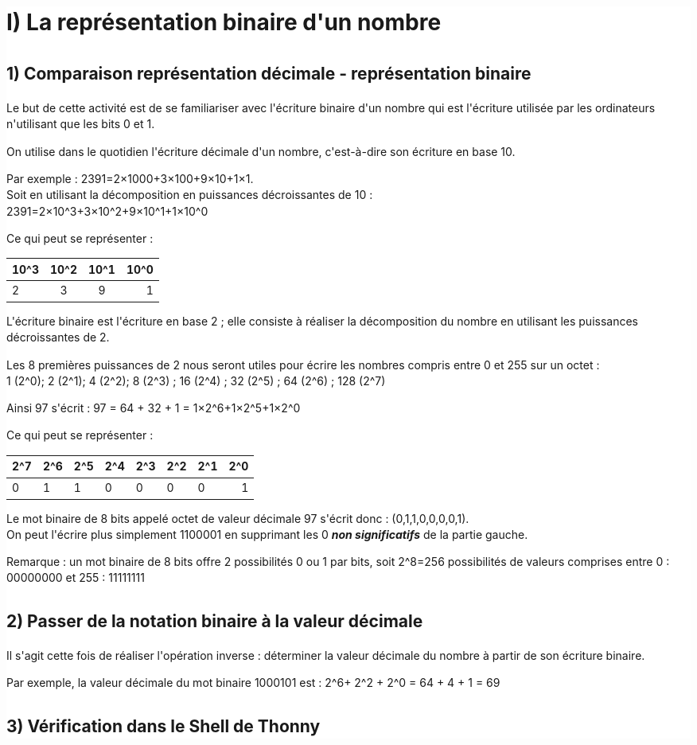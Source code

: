 # I) La représentation binaire d'un nombre

## 1) Comparaison représentation décimale - représentation binaire

Le but de cette activité est de se familiariser avec l'écriture binaire d'un nombre qui est l'écriture utilisée par les ordinateurs n'utilisant que les bits 0 et 1.

On utilise dans le quotidien l'écriture décimale d'un nombre, c'est-à-dire son écriture en base 10.  

Par exemple : 2391=2×1000+3×100+9×10+1×1.   
Soit en utilisant la décomposition en puissances décroissantes de 10 :      
 2391=2×10^3+3×10^2+9×10^1+1×10^0  


Ce qui peut se représenter :

| 10^3  | 10^2          | 10^1          | 10^0 |
| :--------------- |:---------------:| :---------------:|-----:|
| 2        | 3        |  9 | 1 |

L'écriture binaire est l'écriture en base 2 ; elle consiste à réaliser la décomposition du nombre en utilisant les puissances décroissantes de 2.

Les 8 premières puissances de 2 nous seront utiles pour écrire les nombres compris entre 0 et 255 sur un octet :  
 1 (2^0); 2 (2^1); 4 (2^2); 8 (2^3) ; 16 (2^4) ; 32 (2^5) ; 64 (2^6) ; 128 (2^7)

Ainsi 97 s'écrit : 97 = 64 + 32 + 1 = 1×2^6+1×2^5+1×2^0  

Ce qui peut  se représenter :  

|2^7|2^6| 2^5|2^4|2^3|2^2|2^1|2^0|
|:--------------- |:---------------|:---------------|:-----|:--------------- |:---------------| :---------------|-----:|
|0|1|1|0|0|0|0|1|   


Le mot binaire de 8 bits appelé octet de valeur décimale 97 s'écrit donc : (0,1,1,0,0,0,0,1).  
On peut l'écrire plus simplement 1100001 en supprimant les 0 _**non significatifs**_ de la partie gauche.

Remarque : un mot binaire de 8 bits offre 2 possibilités 0 ou 1 par bits, soit 2^8=256 possibilités de valeurs comprises entre 0 : 00000000 et 255 : 11111111


## 2) Passer de la notation binaire à la valeur décimale    

Il s'agit cette fois de réaliser l'opération inverse : déterminer la valeur décimale du nombre à partir de son écriture binaire.  

Par exemple, la valeur décimale du mot binaire 1000101 est : 2^6+ 2^2 + 2^0 = 64 + 4 + 1 = 69


## 3) Vérification dans le Shell de Thonny   
